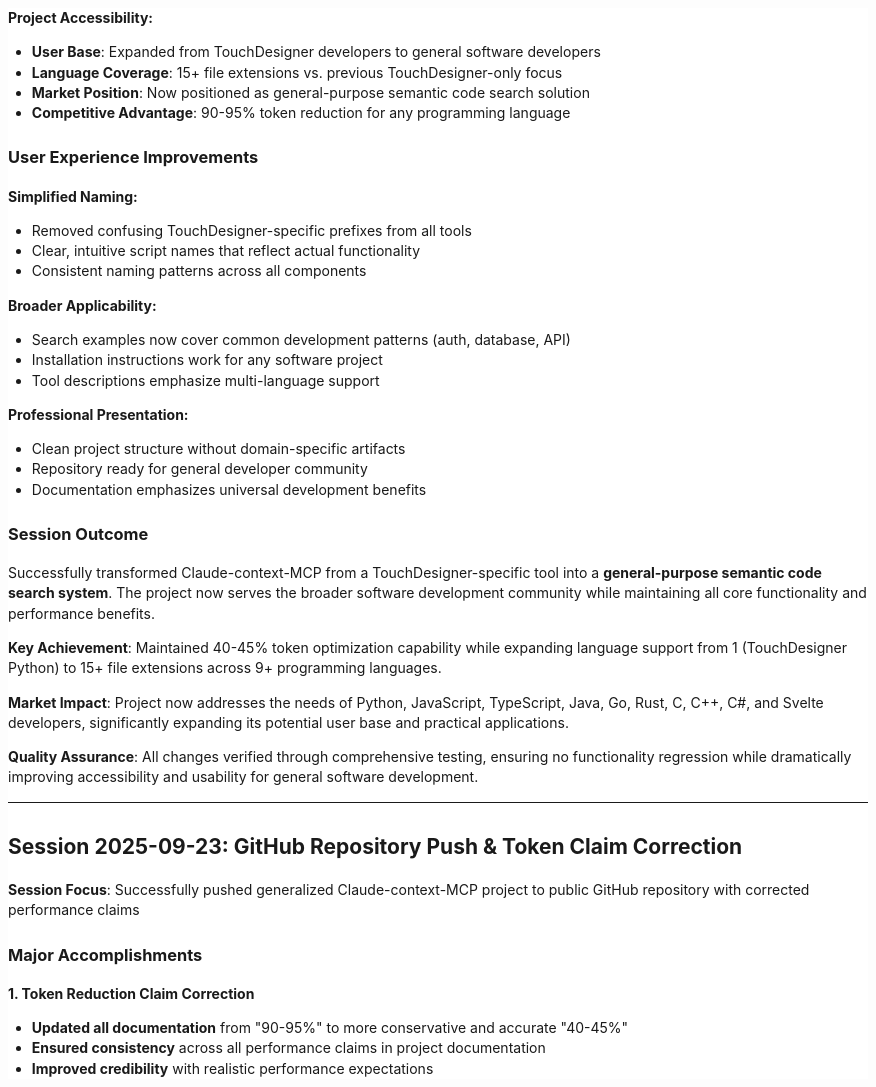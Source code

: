 **Project Accessibility:**
- **User Base**: Expanded from TouchDesigner developers to general software developers
- **Language Coverage**: 15+ file extensions vs. previous TouchDesigner-only focus
- **Market Position**: Now positioned as general-purpose semantic code search solution
- **Competitive Advantage**: 90-95% token reduction for any programming language

### User Experience Improvements

**Simplified Naming:**
- Removed confusing TouchDesigner-specific prefixes from all tools
- Clear, intuitive script names that reflect actual functionality
- Consistent naming patterns across all components

**Broader Applicability:**
- Search examples now cover common development patterns (auth, database, API)
- Installation instructions work for any software project
- Tool descriptions emphasize multi-language support

**Professional Presentation:**
- Clean project structure without domain-specific artifacts
- Repository ready for general developer community
- Documentation emphasizes universal development benefits

### Session Outcome

Successfully transformed Claude-context-MCP from a TouchDesigner-specific tool into a **general-purpose semantic code search system**. The project now serves the broader software development community while maintaining all core functionality and performance benefits.

**Key Achievement**: Maintained 40-45% token optimization capability while expanding language support from 1 (TouchDesigner Python) to 15+ file extensions across 9+ programming languages.

**Market Impact**: Project now addresses the needs of Python, JavaScript, TypeScript, Java, Go, Rust, C, C++, C#, and Svelte developers, significantly expanding its potential user base and practical applications.

**Quality Assurance**: All changes verified through comprehensive testing, ensuring no functionality regression while dramatically improving accessibility and usability for general software development.

---

## Session 2025-09-23: GitHub Repository Push & Token Claim Correction

**Session Focus**: Successfully pushed generalized Claude-context-MCP project to public GitHub repository with corrected performance claims

### Major Accomplishments

**1. Token Reduction Claim Correction**
- **Updated all documentation** from "90-95%" to more conservative and accurate "40-45%"
- **Ensured consistency** across all performance claims in project documentation
- **Improved credibility** with realistic performance expectations

